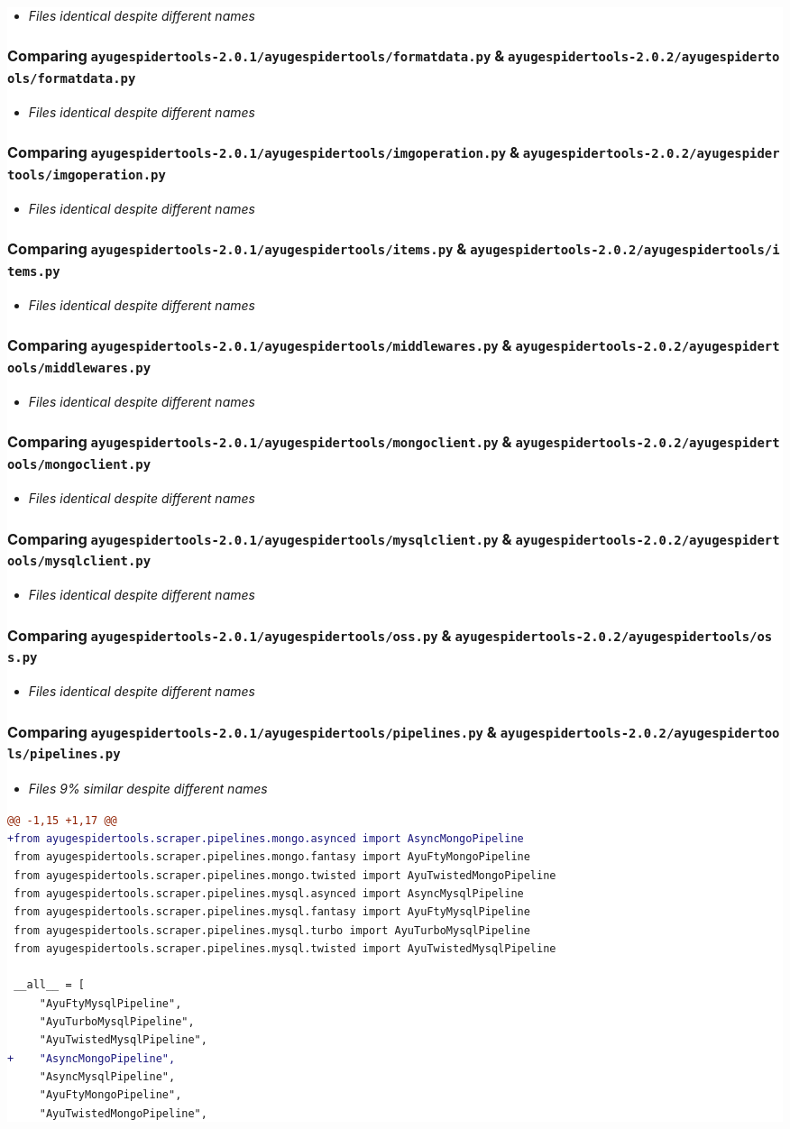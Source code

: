  * *Files identical despite different names*

### Comparing `ayugespidertools-2.0.1/ayugespidertools/formatdata.py` & `ayugespidertools-2.0.2/ayugespidertools/formatdata.py`

 * *Files identical despite different names*

### Comparing `ayugespidertools-2.0.1/ayugespidertools/imgoperation.py` & `ayugespidertools-2.0.2/ayugespidertools/imgoperation.py`

 * *Files identical despite different names*

### Comparing `ayugespidertools-2.0.1/ayugespidertools/items.py` & `ayugespidertools-2.0.2/ayugespidertools/items.py`

 * *Files identical despite different names*

### Comparing `ayugespidertools-2.0.1/ayugespidertools/middlewares.py` & `ayugespidertools-2.0.2/ayugespidertools/middlewares.py`

 * *Files identical despite different names*

### Comparing `ayugespidertools-2.0.1/ayugespidertools/mongoclient.py` & `ayugespidertools-2.0.2/ayugespidertools/mongoclient.py`

 * *Files identical despite different names*

### Comparing `ayugespidertools-2.0.1/ayugespidertools/mysqlclient.py` & `ayugespidertools-2.0.2/ayugespidertools/mysqlclient.py`

 * *Files identical despite different names*

### Comparing `ayugespidertools-2.0.1/ayugespidertools/oss.py` & `ayugespidertools-2.0.2/ayugespidertools/oss.py`

 * *Files identical despite different names*

### Comparing `ayugespidertools-2.0.1/ayugespidertools/pipelines.py` & `ayugespidertools-2.0.2/ayugespidertools/pipelines.py`

 * *Files 9% similar despite different names*

```diff
@@ -1,15 +1,17 @@
+from ayugespidertools.scraper.pipelines.mongo.asynced import AsyncMongoPipeline
 from ayugespidertools.scraper.pipelines.mongo.fantasy import AyuFtyMongoPipeline
 from ayugespidertools.scraper.pipelines.mongo.twisted import AyuTwistedMongoPipeline
 from ayugespidertools.scraper.pipelines.mysql.asynced import AsyncMysqlPipeline
 from ayugespidertools.scraper.pipelines.mysql.fantasy import AyuFtyMysqlPipeline
 from ayugespidertools.scraper.pipelines.mysql.turbo import AyuTurboMysqlPipeline
 from ayugespidertools.scraper.pipelines.mysql.twisted import AyuTwistedMysqlPipeline
 
 __all__ = [
     "AyuFtyMysqlPipeline",
     "AyuTurboMysqlPipeline",
     "AyuTwistedMysqlPipeline",
+    "AsyncMongoPipeline",
     "AsyncMysqlPipeline",
     "AyuFtyMongoPipeline",
     "AyuTwistedMongoPipeline",
```